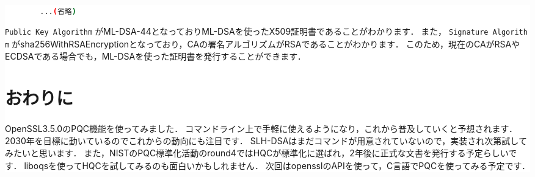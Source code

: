 ```bash
        ...(省略)
```

`Public Key Algorithm` がML-DSA-44となっておりML-DSAを使ったX509証明書であることがわかります．
また， `Signature Algorithm` がsha256WithRSAEncryptionとなっており，CAの署名アルゴリズムがRSAであることがわかります．
このため，現在のCAがRSAやECDSAである場合でも，ML-DSAを使った証明書を発行することができます．

# おわりに
OpenSSL3.5.0のPQC機能を使ってみました．
コマンドライン上で手軽に使えるようになり，これから普及していくと予想されます．
2030年を目標に動いているのでこれからの動向にも注目です．
SLH-DSAはまだコマンドが用意されていないので，実装され次第試してみたいと思います．
また，NISTのPQC標準化活動のround4ではHQCが標準化に選ばれ，2年後に正式な文書を発行する予定らしいです．
liboqsを使ってHQCを試してみるのも面白いかもしれません．
次回はopensslのAPIを使って，C言語でPQCを使ってみる予定です．
